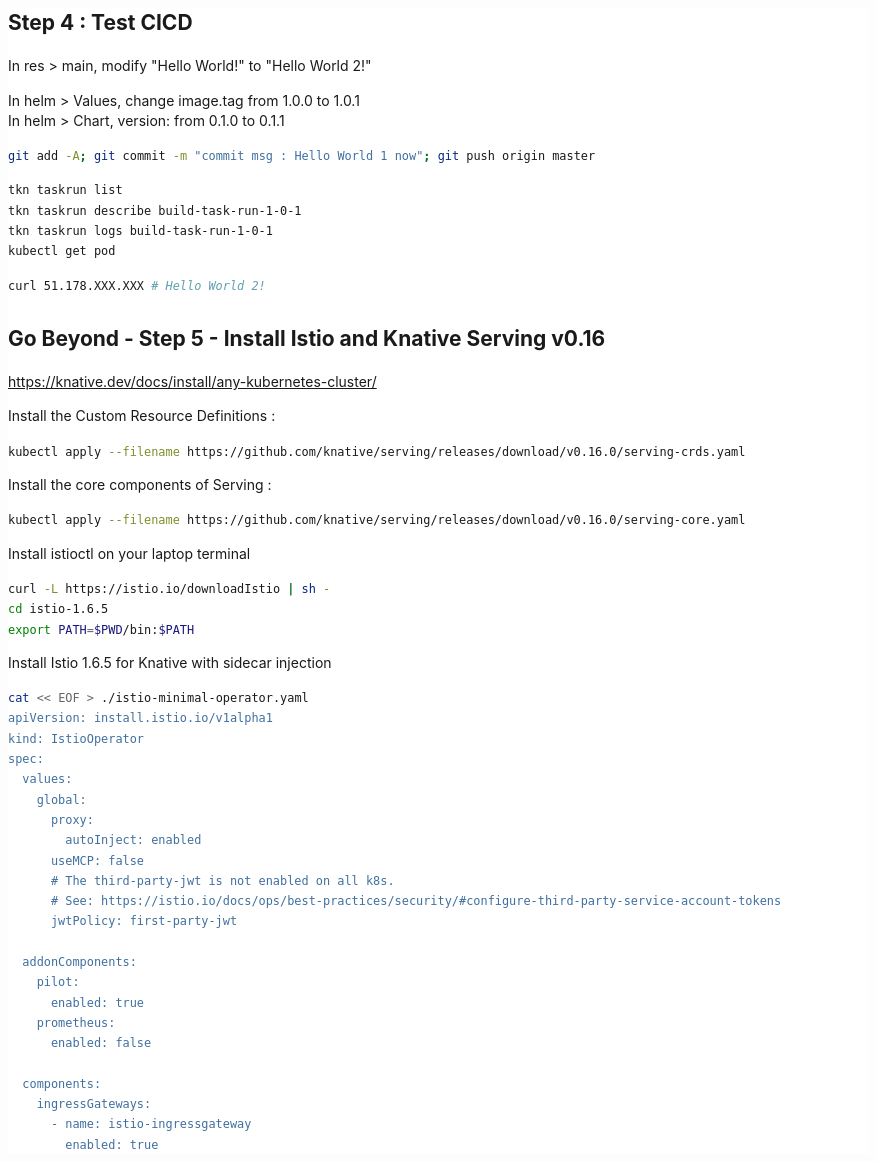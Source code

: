 ## Step 4 : Test CICD

In res > main, modify "Hello World!" to "Hello World 2!"<br/>

In helm > Values, change image.tag from 1.0.0 to 1.0.1 <br/>
In helm > Chart, version: from 0.1.0 to 0.1.1 <br/>
```bash
git add -A; git commit -m "commit msg : Hello World 1 now"; git push origin master
```
```bash
tkn taskrun list
tkn taskrun describe build-task-run-1-0-1
tkn taskrun logs build-task-run-1-0-1
kubectl get pod
```
```bash
curl 51.178.XXX.XXX # Hello World 2!
```

## Go Beyond - Step 5 - Install Istio and Knative Serving v0.16

https://knative.dev/docs/install/any-kubernetes-cluster/

Install the Custom Resource Definitions :
```bash
kubectl apply --filename https://github.com/knative/serving/releases/download/v0.16.0/serving-crds.yaml
```
Install the core components of Serving :
```bash
kubectl apply --filename https://github.com/knative/serving/releases/download/v0.16.0/serving-core.yaml
```
Install istioctl on your laptop terminal
```bash
curl -L https://istio.io/downloadIstio | sh -
cd istio-1.6.5
export PATH=$PWD/bin:$PATH
```
Install Istio 1.6.5 for Knative with sidecar injection
```bash
cat << EOF > ./istio-minimal-operator.yaml
apiVersion: install.istio.io/v1alpha1
kind: IstioOperator
spec:
  values:
    global:
      proxy:
        autoInject: enabled
      useMCP: false
      # The third-party-jwt is not enabled on all k8s.
      # See: https://istio.io/docs/ops/best-practices/security/#configure-third-party-service-account-tokens
      jwtPolicy: first-party-jwt

  addonComponents:
    pilot:
      enabled: true
    prometheus:
      enabled: false

  components:
    ingressGateways:
      - name: istio-ingressgateway
        enabled: true
```